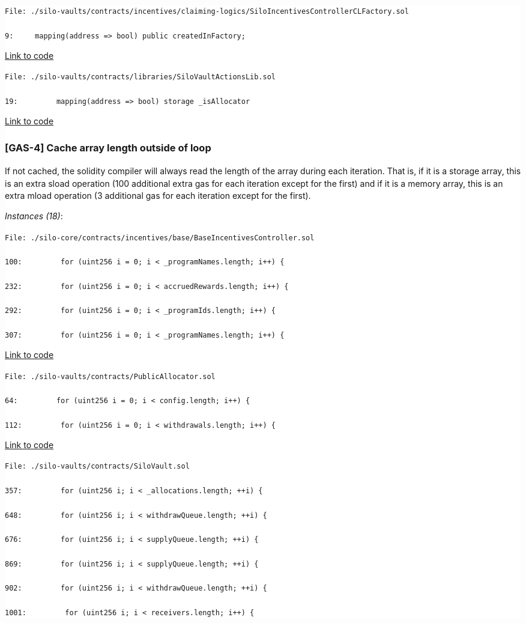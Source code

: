 ```solidity
File: ./silo-vaults/contracts/incentives/claiming-logics/SiloIncentivesControllerCLFactory.sol

9:     mapping(address => bool) public createdInFactory;

```
[Link to code](https://github.com/code-423n4/2025-03-silo-finance/blob/main/./silo-vaults/contracts/incentives/claiming-logics/SiloIncentivesControllerCLFactory.sol)

```solidity
File: ./silo-vaults/contracts/libraries/SiloVaultActionsLib.sol

19:         mapping(address => bool) storage _isAllocator

```
[Link to code](https://github.com/code-423n4/2025-03-silo-finance/blob/main/./silo-vaults/contracts/libraries/SiloVaultActionsLib.sol)

### <a name="GAS-4"></a>[GAS-4] Cache array length outside of loop
If not cached, the solidity compiler will always read the length of the array during each iteration. That is, if it is a storage array, this is an extra sload operation (100 additional extra gas for each iteration except for the first) and if it is a memory array, this is an extra mload operation (3 additional gas for each iteration except for the first).

*Instances (18)*:
```solidity
File: ./silo-core/contracts/incentives/base/BaseIncentivesController.sol

100:         for (uint256 i = 0; i < _programNames.length; i++) {

232:         for (uint256 i = 0; i < accruedRewards.length; i++) {

292:         for (uint256 i = 0; i < _programIds.length; i++) {

307:         for (uint256 i = 0; i < _programNames.length; i++) {

```
[Link to code](https://github.com/code-423n4/2025-03-silo-finance/blob/main/./silo-core/contracts/incentives/base/BaseIncentivesController.sol)

```solidity
File: ./silo-vaults/contracts/PublicAllocator.sol

64:         for (uint256 i = 0; i < config.length; i++) {

112:         for (uint256 i = 0; i < withdrawals.length; i++) {

```
[Link to code](https://github.com/code-423n4/2025-03-silo-finance/blob/main/./silo-vaults/contracts/PublicAllocator.sol)

```solidity
File: ./silo-vaults/contracts/SiloVault.sol

357:         for (uint256 i; i < _allocations.length; ++i) {

648:         for (uint256 i; i < withdrawQueue.length; ++i) {

676:         for (uint256 i; i < supplyQueue.length; ++i) {

869:         for (uint256 i; i < supplyQueue.length; ++i) {

902:         for (uint256 i; i < withdrawQueue.length; ++i) {

1001:         for (uint256 i; i < receivers.length; i++) {

```